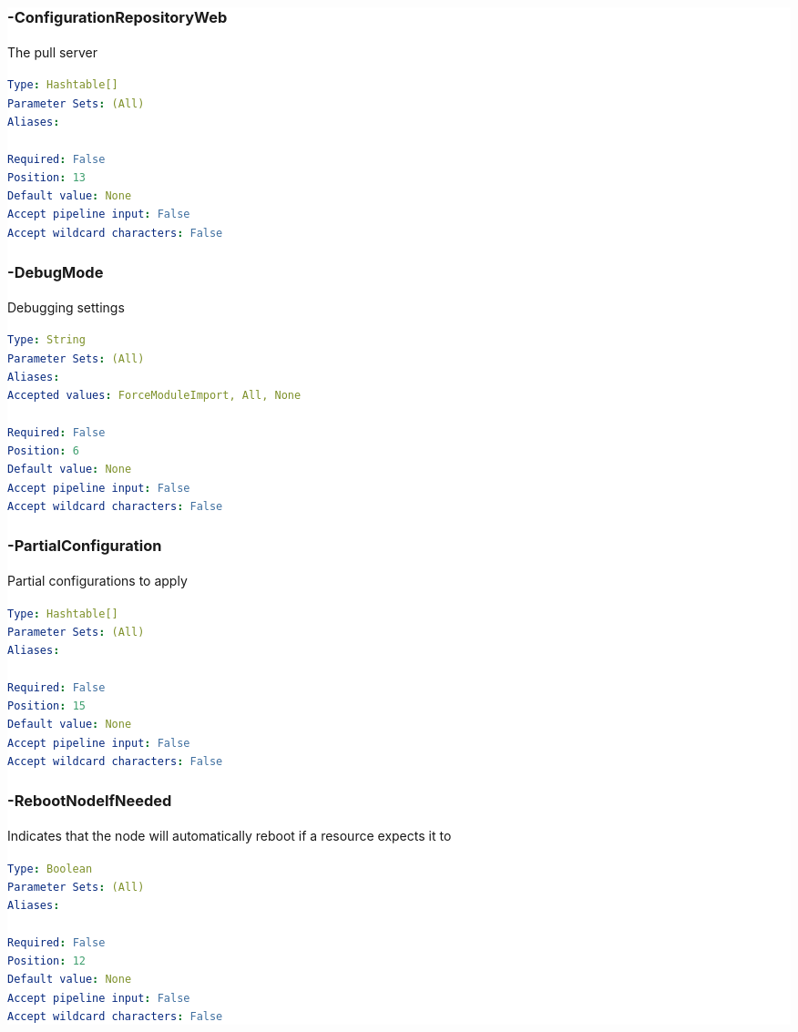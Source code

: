 ### -ConfigurationRepositoryWeb
The pull server

```yaml
Type: Hashtable[]
Parameter Sets: (All)
Aliases:

Required: False
Position: 13
Default value: None
Accept pipeline input: False
Accept wildcard characters: False
```

### -DebugMode
Debugging settings

```yaml
Type: String
Parameter Sets: (All)
Aliases:
Accepted values: ForceModuleImport, All, None

Required: False
Position: 6
Default value: None
Accept pipeline input: False
Accept wildcard characters: False
```

### -PartialConfiguration
Partial configurations to apply

```yaml
Type: Hashtable[]
Parameter Sets: (All)
Aliases:

Required: False
Position: 15
Default value: None
Accept pipeline input: False
Accept wildcard characters: False
```

### -RebootNodeIfNeeded
Indicates that the node will automatically reboot if a resource expects it to

```yaml
Type: Boolean
Parameter Sets: (All)
Aliases:

Required: False
Position: 12
Default value: None
Accept pipeline input: False
Accept wildcard characters: False
```
